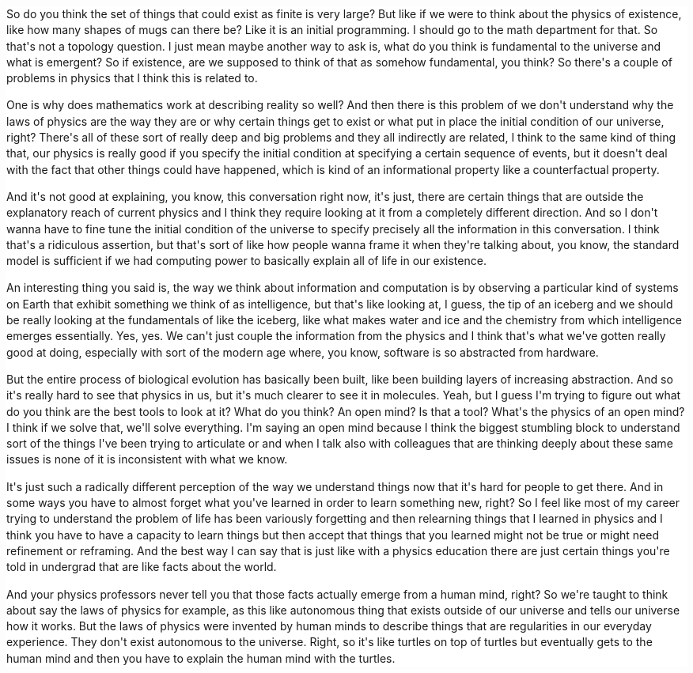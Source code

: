 So do you think the set of things that could exist as finite is very large? But like if we were to think about the physics of existence, like how many shapes of mugs can there be? Like it is an initial programming. I should go to the math department for that. So that's not a topology question. I just mean maybe another way to ask is, what do you think is fundamental to the universe and what is emergent? So if existence, are we supposed to think of that as somehow fundamental, you think? So there's a couple of problems in physics that I think this is related to.

One is why does mathematics work at describing reality so well? And then there is this problem of we don't understand why the laws of physics are the way they are or why certain things get to exist or what put in place the initial condition of our universe, right? There's all of these sort of really deep and big problems and they all indirectly are related, I think to the same kind of thing that, our physics is really good if you specify the initial condition at specifying a certain sequence of events, but it doesn't deal with the fact that other things could have happened, which is kind of an informational property like a counterfactual property.

And it's not good at explaining, you know, this conversation right now, it's just, there are certain things that are outside the explanatory reach of current physics and I think they require looking at it from a completely different direction. And so I don't wanna have to fine tune the initial condition of the universe to specify precisely all the information in this conversation. I think that's a ridiculous assertion, but that's sort of like how people wanna frame it when they're talking about, you know, the standard model is sufficient if we had computing power to basically explain all of life in our existence.

An interesting thing you said is, the way we think about information and computation is by observing a particular kind of systems on Earth that exhibit something we think of as intelligence, but that's like looking at, I guess, the tip of an iceberg and we should be really looking at the fundamentals of like the iceberg, like what makes water and ice and the chemistry from which intelligence emerges essentially. Yes, yes. We can't just couple the information from the physics and I think that's what we've gotten really good at doing, especially with sort of the modern age where, you know, software is so abstracted from hardware.

But the entire process of biological evolution has basically been built, like been building layers of increasing abstraction. And so it's really hard to see that physics in us, but it's much clearer to see it in molecules. Yeah, but I guess I'm trying to figure out what do you think are the best tools to look at it? What do you think? An open mind? Is that a tool? What's the physics of an open mind? I think if we solve that, we'll solve everything. I'm saying an open mind because I think the biggest stumbling block to understand sort of the things I've been trying to articulate or and when I talk also with colleagues that are thinking deeply about these same issues is none of it is inconsistent with what we know.

It's just such a radically different perception of the way we understand things now that it's hard for people to get there. And in some ways you have to almost forget what you've learned in order to learn something new, right? So I feel like most of my career trying to understand the problem of life has been variously forgetting and then relearning things that I learned in physics and I think you have to have a capacity to learn things but then accept that things that you learned might not be true or might need refinement or reframing. And the best way I can say that is just like with a physics education there are just certain things you're told in undergrad that are like facts about the world.

And your physics professors never tell you that those facts actually emerge from a human mind, right? So we're taught to think about say the laws of physics for example, as this like autonomous thing that exists outside of our universe and tells our universe how it works. But the laws of physics were invented by human minds to describe things that are regularities in our everyday experience. They don't exist autonomous to the universe. Right, so it's like turtles on top of turtles but eventually gets to the human mind and then you have to explain the human mind with the turtles.
